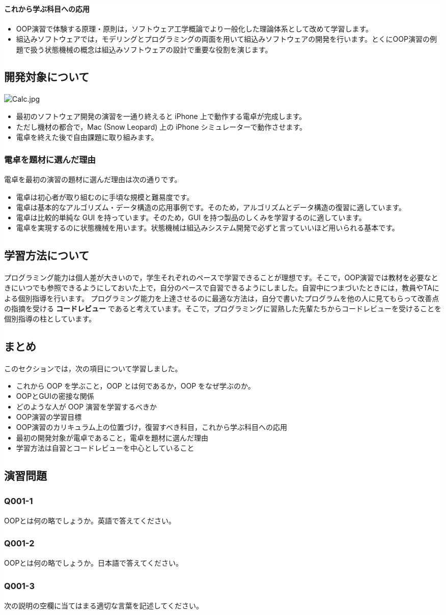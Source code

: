 #### これから学ぶ科目への応用

* OOP演習で体験する原理・原則は，ソフトウェア工学概論でより一般化した理論体系として改めて学習します。
* 組込みソフトウェアでは，モデリングとプログラミングの両面を用いて組込みソフトウェアの開発を行います。とくにOOP演習の例題で扱う状態機械の概念は組込みソフトウェアの設計で重要な役割を演じます。


## 開発対象について

![Calc.jpg](https://qiita-image-store.s3.amazonaws.com/0/55223/ff6dd9e4-2645-0a00-0b6f-21fd7d4f2902.jpeg "Calc.jpg")


* 最初のソフトウェア開発の演習を一通り終えると iPhone 上で動作する電卓が完成します。
* ただし機材の都合で，Mac (Snow Leopard) 上の iPhone シミュレーターで動作させます。
* 電卓を終えた後で自由課題に取り組みます。

### 電卓を題材に選んだ理由

電卓を最初の演習の題材に選んだ理由は次の通りです。

* 電卓は初心者が取り組むのに手頃な規模と難易度です。
* 電卓は基本的なアルゴリズム・データ構造の応用事例です。そのため，アルゴリズムとデータ構造の復習に適しています。
* 電卓は比較的単純な GUI を持っています。そのため，GUI を持つ製品のしくみを学習するのに適しています。
* 電卓を実現するのに状態機械を用います。状態機械は組込みシステム開発で必ずと言っていいほど用いられる基本です。

## 学習方法について

プログラミング能力は個人差が大きいので，学生それぞれのペースで学習できることが理想です。そこで，OOP演習では教材を必要なときにいつでも参照できるようにしておいた上で，自分のペースで自習できるようにしました。自習中につまづいたときには，教員やTAによる個別指導を行います。
プログラミング能力を上達させるのに最適な方法は，自分で書いたプログラムを他の人に見てもらって改善点の指摘を受ける **コードレビュー** であると考えています。そこで，プログラミングに習熟した先輩たちからコードレビューを受けることを個別指導の柱としています。

## まとめ
このセクションでは，次の項目について学習しました。

* これから OOP を学ぶこと，OOP とは何であるか，OOP をなぜ学ぶのか。
* OOPとGUIの密接な関係
* どのような人が OOP 演習を学習するべきか
* OOP演習の学習目標
* OOP演習のカリキュラム上の位置づけ，復習すべき科目，これから学ぶ科目への応用
* 最初の開発対象が電卓であること，電卓を題材に選んだ理由
* 学習方法は自習とコードレビューを中心としていること

## 演習問題
### Q001-1　
OOPとは何の略でしょうか。英語で答えてください。
### Q001-2　
OOPとは何の略でしょうか。日本語で答えてください。
### Q001-3　
次の説明の空欄に当てはまる適切な言葉を記述してください。
